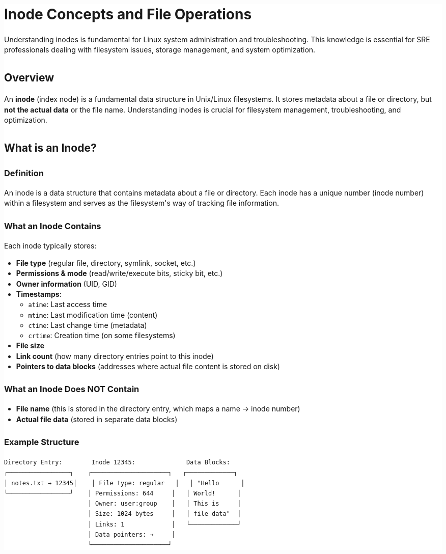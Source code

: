 # Inode Concepts and File Operations

Understanding inodes is fundamental for Linux system administration and troubleshooting. This knowledge is essential for SRE professionals dealing with filesystem issues, storage management, and system optimization.

## Overview

An **inode** (index node) is a fundamental data structure in Unix/Linux filesystems. It stores metadata about a file or directory, but **not the actual data** or the file name. Understanding inodes is crucial for filesystem management, troubleshooting, and optimization.

## What is an Inode?

### Definition
An inode is a data structure that contains metadata about a file or directory. Each inode has a unique number (inode number) within a filesystem and serves as the filesystem's way of tracking file information.

### What an Inode Contains

Each inode typically stores:

- **File type** (regular file, directory, symlink, socket, etc.)
- **Permissions & mode** (read/write/execute bits, sticky bit, etc.)
- **Owner information** (UID, GID)
- **Timestamps**:
  - `atime`: Last access time
  - `mtime`: Last modification time (content)
  - `ctime`: Last change time (metadata)
  - `crtime`: Creation time (on some filesystems)
- **File size**
- **Link count** (how many directory entries point to this inode)
- **Pointers to data blocks** (addresses where actual file content is stored on disk)

### What an Inode Does NOT Contain

- **File name** (this is stored in the directory entry, which maps a name → inode number)
- **Actual file data** (stored in separate data blocks)

### Example Structure

```
Directory Entry:        Inode 12345:              Data Blocks:
┌─────────────────┐    ┌─────────────────────┐   ┌─────────────┐
│ notes.txt → 12345│    │ File type: regular   │   │ "Hello      │
└─────────────────┘    │ Permissions: 644     │   │ World!      │
                       │ Owner: user:group    │   │ This is     │
                       │ Size: 1024 bytes     │   │ file data"  │
                       │ Links: 1             │   └─────────────┘
                       │ Data pointers: →     │
                       └─────────────────────┘
```
